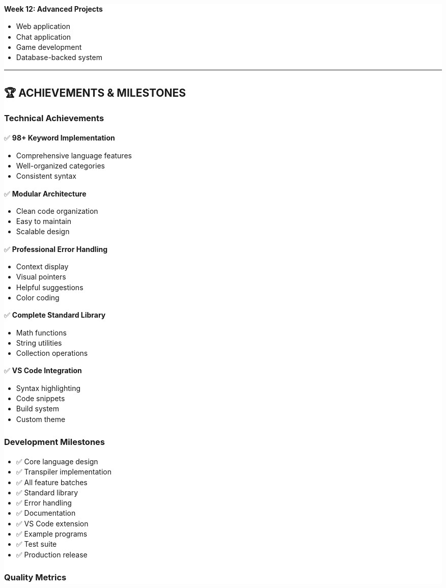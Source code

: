 **Week 12: Advanced Projects**
- Web application
- Chat application
- Game development
- Database-backed system

---

## 🏆 ACHIEVEMENTS & MILESTONES

### Technical Achievements

✅ **98+ Keyword Implementation**
- Comprehensive language features
- Well-organized categories
- Consistent syntax

✅ **Modular Architecture**
- Clean code organization
- Easy to maintain
- Scalable design

✅ **Professional Error Handling**
- Context display
- Visual pointers
- Helpful suggestions
- Color coding

✅ **Complete Standard Library**
- Math functions
- String utilities
- Collection operations

✅ **VS Code Integration**
- Syntax highlighting
- Code snippets
- Build system
- Custom theme

### Development Milestones

- ✅ Core language design
- ✅ Transpiler implementation
- ✅ All feature batches
- ✅ Standard library
- ✅ Error handling
- ✅ Documentation
- ✅ VS Code extension
- ✅ Example programs
- ✅ Test suite
- ✅ Production release

### Quality Metrics
